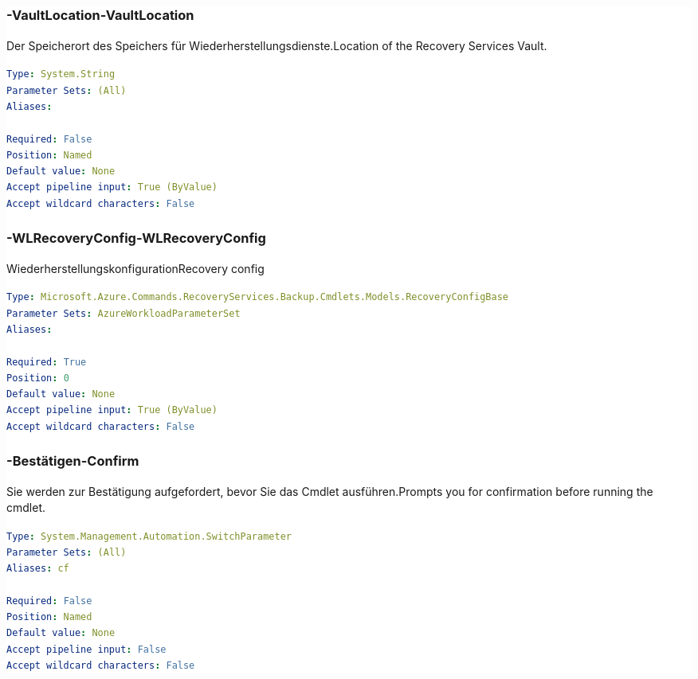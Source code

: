 ### <span data-ttu-id="94cea-180">-VaultLocation</span><span class="sxs-lookup"><span data-stu-id="94cea-180">-VaultLocation</span></span>

<span data-ttu-id="94cea-181">Der Speicherort des Speichers für Wiederherstellungsdienste.</span><span class="sxs-lookup"><span data-stu-id="94cea-181">Location of the Recovery Services Vault.</span></span>

```yaml
Type: System.String
Parameter Sets: (All)
Aliases:

Required: False
Position: Named
Default value: None
Accept pipeline input: True (ByValue)
Accept wildcard characters: False
```

### <span data-ttu-id="94cea-182">-WLRecoveryConfig</span><span class="sxs-lookup"><span data-stu-id="94cea-182">-WLRecoveryConfig</span></span>

<span data-ttu-id="94cea-183">Wiederherstellungskonfiguration</span><span class="sxs-lookup"><span data-stu-id="94cea-183">Recovery config</span></span>

```yaml
Type: Microsoft.Azure.Commands.RecoveryServices.Backup.Cmdlets.Models.RecoveryConfigBase
Parameter Sets: AzureWorkloadParameterSet
Aliases:

Required: True
Position: 0
Default value: None
Accept pipeline input: True (ByValue)
Accept wildcard characters: False
```

### <span data-ttu-id="94cea-184">-Bestätigen</span><span class="sxs-lookup"><span data-stu-id="94cea-184">-Confirm</span></span>

<span data-ttu-id="94cea-185">Sie werden zur Bestätigung aufgefordert, bevor Sie das Cmdlet ausführen.</span><span class="sxs-lookup"><span data-stu-id="94cea-185">Prompts you for confirmation before running the cmdlet.</span></span>

```yaml
Type: System.Management.Automation.SwitchParameter
Parameter Sets: (All)
Aliases: cf

Required: False
Position: Named
Default value: None
Accept pipeline input: False
Accept wildcard characters: False
```
